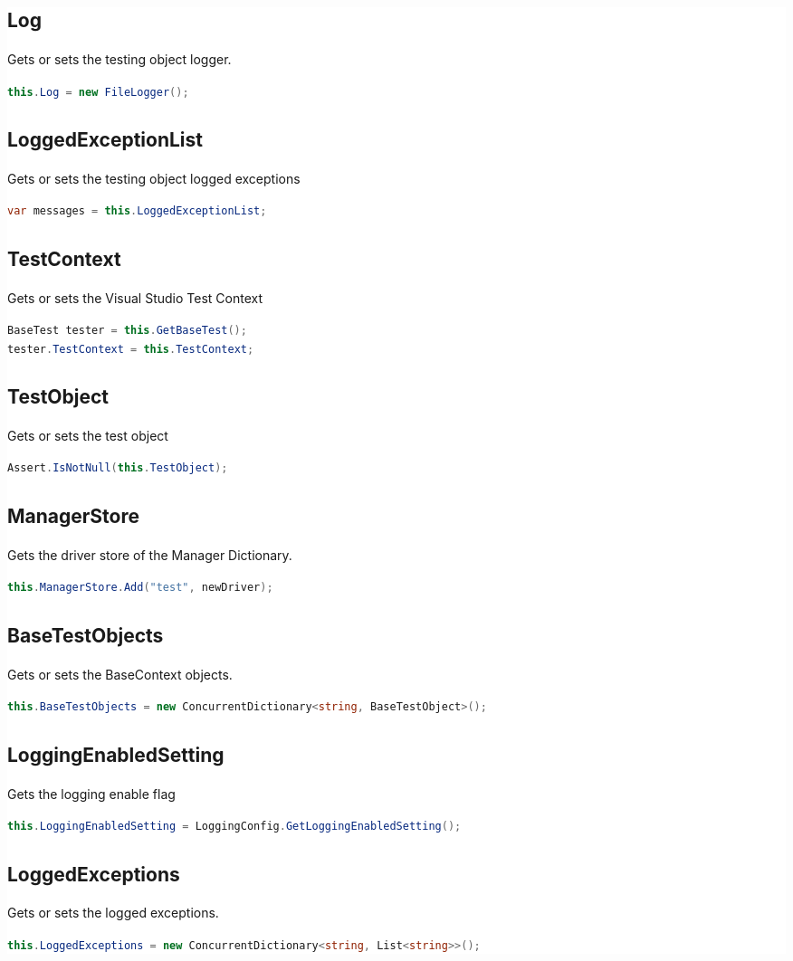 ## Log
Gets or sets the testing object logger.
```csharp
this.Log = new FileLogger();
```

## LoggedExceptionList
Gets or sets the testing object logged exceptions
```csharp
var messages = this.LoggedExceptionList;
```

## TestContext
Gets or sets the Visual Studio Test Context
```csharp
BaseTest tester = this.GetBaseTest();
tester.TestContext = this.TestContext;
```

## TestObject
Gets or sets the test object
```csharp
Assert.IsNotNull(this.TestObject);
```

## ManagerStore
Gets the driver store of the Manager Dictionary.
```csharp
this.ManagerStore.Add("test", newDriver);
```

## BaseTestObjects
Gets or sets the BaseContext objects.
```csharp
this.BaseTestObjects = new ConcurrentDictionary<string, BaseTestObject>();
```

## LoggingEnabledSetting
Gets the logging enable flag
```csharp
this.LoggingEnabledSetting = LoggingConfig.GetLoggingEnabledSetting();
```

## LoggedExceptions
Gets or sets the logged exceptions.
```csharp
this.LoggedExceptions = new ConcurrentDictionary<string, List<string>>();
```
